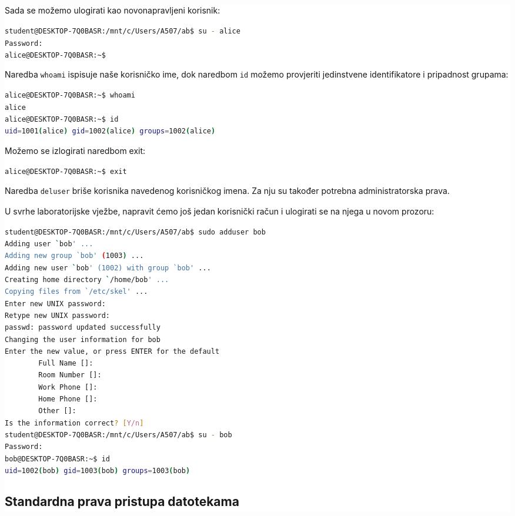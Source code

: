 ```bash
```

Sada se možemo ulogirati kao novonapravljeni korisnik:

```bash
student@DESKTOP-7Q0BASR:/mnt/c/Users/A507/ab$ su - alice
Password:
alice@DESKTOP-7Q0BASR:~$
```

Naredba `whoami` ispisuje naše korisničko ime, dok naredbom `id` možemo provjeriti jedinstvene identifikatore i pripadnost grupama:

```bash
alice@DESKTOP-7Q0BASR:~$ whoami
alice
alice@DESKTOP-7Q0BASR:~$ id
uid=1001(alice) gid=1002(alice) groups=1002(alice)
```

Možemo se izlogirati naredbom exit:

```bash
alice@DESKTOP-7Q0BASR:~$ exit
```

Naredba `deluser` briše korisnika navedenog korisničkog imena. Za nju su također potrebna administratorska prava.

U svrhe laboratorijske vježbe, napravit ćemo još jedan korisnički račun i ulogirati se na njega u novom prozoru:

```bash
student@DESKTOP-7Q0BASR:/mnt/c/Users/A507/ab$ sudo adduser bob
Adding user `bob' ...
Adding new group `bob' (1003) ...
Adding new user `bob' (1002) with group `bob' ...
Creating home directory `/home/bob' ...
Copying files from `/etc/skel' ...
Enter new UNIX password:
Retype new UNIX password:
passwd: password updated successfully
Changing the user information for bob
Enter the new value, or press ENTER for the default
        Full Name []:
        Room Number []:
        Work Phone []:
        Home Phone []:
        Other []:
Is the information correct? [Y/n]
student@DESKTOP-7Q0BASR:/mnt/c/Users/A507/ab$ su - bob
Password:
bob@DESKTOP-7Q0BASR:~$ id
uid=1002(bob) gid=1003(bob) groups=1003(bob)
```

## Standardna prava pristupa datotekama
